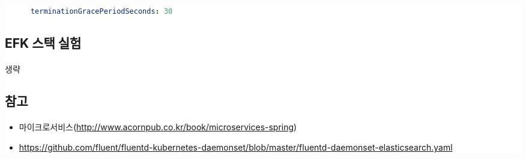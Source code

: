 ```yaml
      terminationGracePeriodSeconds: 30

```

## EFK 스택 실험

생략

## 참고

- 마이크로서비스(http://www.acornpub.co.kr/book/microservices-spring)

- https://github.com/fluent/fluentd-kubernetes-daemonset/blob/master/fluentd-daemonset-elasticsearch.yaml

  